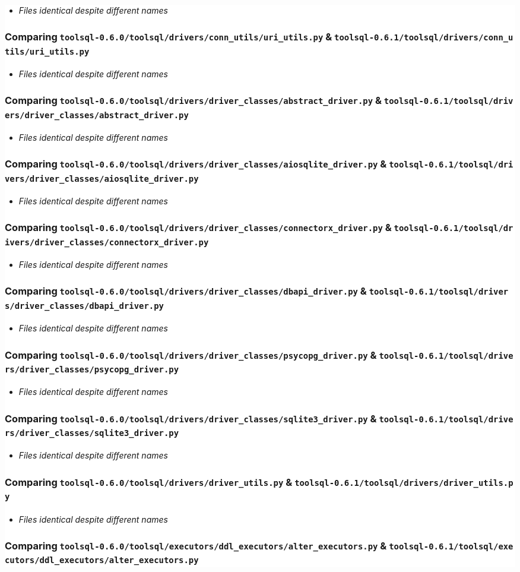  * *Files identical despite different names*

### Comparing `toolsql-0.6.0/toolsql/drivers/conn_utils/uri_utils.py` & `toolsql-0.6.1/toolsql/drivers/conn_utils/uri_utils.py`

 * *Files identical despite different names*

### Comparing `toolsql-0.6.0/toolsql/drivers/driver_classes/abstract_driver.py` & `toolsql-0.6.1/toolsql/drivers/driver_classes/abstract_driver.py`

 * *Files identical despite different names*

### Comparing `toolsql-0.6.0/toolsql/drivers/driver_classes/aiosqlite_driver.py` & `toolsql-0.6.1/toolsql/drivers/driver_classes/aiosqlite_driver.py`

 * *Files identical despite different names*

### Comparing `toolsql-0.6.0/toolsql/drivers/driver_classes/connectorx_driver.py` & `toolsql-0.6.1/toolsql/drivers/driver_classes/connectorx_driver.py`

 * *Files identical despite different names*

### Comparing `toolsql-0.6.0/toolsql/drivers/driver_classes/dbapi_driver.py` & `toolsql-0.6.1/toolsql/drivers/driver_classes/dbapi_driver.py`

 * *Files identical despite different names*

### Comparing `toolsql-0.6.0/toolsql/drivers/driver_classes/psycopg_driver.py` & `toolsql-0.6.1/toolsql/drivers/driver_classes/psycopg_driver.py`

 * *Files identical despite different names*

### Comparing `toolsql-0.6.0/toolsql/drivers/driver_classes/sqlite3_driver.py` & `toolsql-0.6.1/toolsql/drivers/driver_classes/sqlite3_driver.py`

 * *Files identical despite different names*

### Comparing `toolsql-0.6.0/toolsql/drivers/driver_utils.py` & `toolsql-0.6.1/toolsql/drivers/driver_utils.py`

 * *Files identical despite different names*

### Comparing `toolsql-0.6.0/toolsql/executors/ddl_executors/alter_executors.py` & `toolsql-0.6.1/toolsql/executors/ddl_executors/alter_executors.py`
